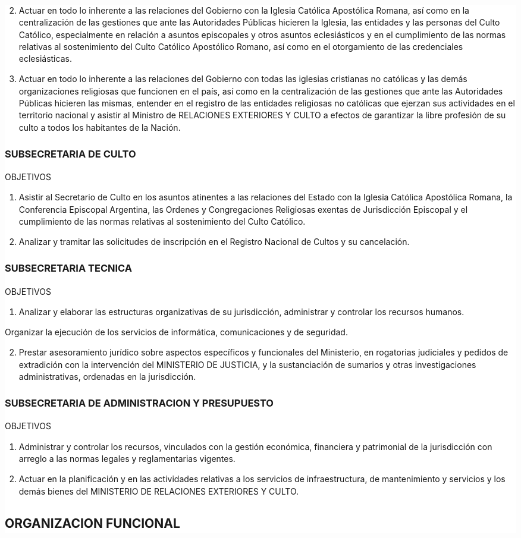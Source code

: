 2. Actuar en todo lo  inherente  a las relaciones del Gobierno con la Iglesia Católica Apostólica Romana, así como en la centralización de las gestiones que  ante  las Autoridades Públicas hicieren  la  Iglesia,  las  entidades  y  las personas  del  Culto Católico, especialmente en relación a asuntos  episcopales  y otros asuntos  eclesiásticos y en el cumplimiento de las normas relativas al sostenimiento  del Culto Católico Apostólico Romano, así como en el otorgamiento de las credenciales eclesiásticas.

3. Actuar en todo  lo  inherente a las relaciones del Gobierno con todas las iglesias cristianas no católicas y las demás organizaciones religiosas  que funcionen en el país, así como en la centralización de las gestiones  que  ante las Autoridades Públicas hicieren  las  mismas,  entender en el registro  de  las  entidades religiosas  no  católicas  que    ejerzan  sus  actividades  en  el territorio nacional y asistir al Ministro  de RELACIONES EXTERIORES Y CULTO a efectos de garantizar la libre profesión  de  su  culto a todos los habitantes de la Nación.

### SUBSECRETARIA DE CULTO

<a id="11"></a>
OBJETIVOS

1.  Asistir  al Secretario de Culto en los asuntos atinentes a las relaciones del  Estado  con  la Iglesia Católica Apostólica Romana, la Conferencia Episcopal Argentina,  las  Ordenes  y Congregaciones Religiosas  exentas de Jurisdicción Episcopal y el cumplimiento  de las  normas relativas  al  sostenimiento  del  Culto  Católico.

2. Analizar  y  tramitar  las  solicitudes  de  inscripción  en el Registro Nacional de Cultos y su cancelación.

### SUBSECRETARIA TECNICA

<a id="12"></a>
OBJETIVOS

1.  Analizar  y  elaborar  las  estructuras  organizativas  de  su jurisdicción,    administrar  y  controlar  los  recursos  humanos.

Organizar la ejecución de los servicios de informática, comunicaciones y de seguridad.

2. Prestar asesoramiento  jurídico  sobre  aspectos  específicos y funcionales del Ministerio, en rogatorias judiciales y  pedidos  de extradición  con  la  intervención del MINISTERIO DE JUSTICIA, y la sustanciación de sumarios  y otras investigaciones administrativas, ordenadas en la jurisdicción.

### SUBSECRETARIA DE ADMINISTRACION Y PRESUPUESTO

<a id="13"></a>
OBJETIVOS

1.  Administrar  y  controlar  los  recursos,  vinculados  con  la gestión  económica, financiera y patrimonial de la jurisdicción con arreglo  a   las  normas  legales  y  reglamentarias  vigentes.

2. Actuar en  la  planificación  y  en las actividades relativas a los servicios de infraestructura, de mantenimiento  y  servicios  y los  demás  bienes del MINISTERIO DE RELACIONES EXTERIORES Y CULTO.

## ORGANIZACION FUNCIONAL
